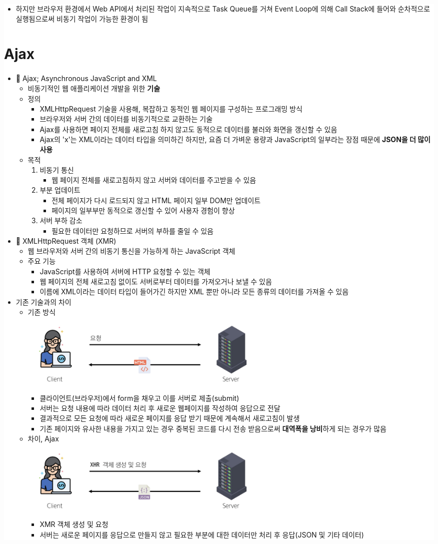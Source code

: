   - 하지만 브라우저 환경에서 Web API에서 처리된 작업이 지속적으로 Task Queue를 거쳐 Event Loop에 의해 Call Stack에 들어와 순차적으로 실행됨으로써 비동기 작업이 가능한 환경이 됨

# Ajax
- 📌 Ajax; Asynchronous JavaScript and XML
  - 비동기적인 웹 애플리케이션 개발을 위한 **기술**
  - 정의
    - XMLHttpRequest 기술을 사용해, 복잡하고 동적인 웹 페이지를 구성하는 프로그래밍 방식
    - 브라우저와 서버 간의 데이터를 비동기적으로 교환하는 기술
    - Ajax를 사용하면 페이지 전체를 새로고침 하지 않고도 동적으로 데이터를 불러와 화면을 갱신할 수 있음
    - Ajax의 'x'는 XML이라는 데이터 타입을 의미하긴 하지만, 요즘 더 가벼운 용량과 JavaScript의 일부라는 장점 때문에 **JSON을 더 많이 사용**
  - 목적
    1. 비동기 통신
       - 웹 페이지 전체를 새로고침하지 않고 서버와 데이터를 주고받을 수 있음
    2. 부분 업데이트
       - 전체 페이지가 다시 로드되지 않고 HTML 페이지 일부 DOM만 업데이트
       - 페이지의 일부부만 동적으로 갱신할 수 있어 사용자 경험이 향상
    3. 서버 부하 감소
       - 필요한 데이터만 요청하므로 서버의 부하를 줄일 수 있음
- 📌 XMLHttpRequest 객체 (XMR)
  - 웹 브라우저와 서버 간의 비동기 통신을 가능하게 하는 JavaScript 객체
  - 주요 기능
    - JavaScript를 사용하여 서버에 HTTP 요청할 수 있는 객체
    - 웹 페이지의 전체 새로고침 없이도 서버로부터 데이터를 가져오거나 보낼 수 있음
    - 이름에 XML이라는 데이터 타입이 들어가긴 하지만 XML 뿐만 아니라 모든 종류의 데이터를 가져올 수 있음
- 기존 기술과의 차이 
  - 기존 방식  
    <img src='images\ajax.png' width=450 style='margin:8px'>  
    - 클라이언트(브라우저)에서 form을 채우고 이를 서버로 제출(submit)
    - 서버는 요청 내용에 따라 데이터 처리 후 새로운 웹페이지를 작성하여 응답으로 전달
    - 결과적으로 모든 요청에 따라 새로운 페이지를 응답 받기 때문에 계속해서 새로고침이 발생
    - 기존 페이지와 유사한 내용을 가지고 있는 경우 중복된 코드를 다시 전송 받음으로써 **대역폭을 낭비**하게 되는 경우가 많음
  - 차이, Ajax  
    <img src='images\ajax02.png' width=450 style='margin:8px'>  
    - XMR 객체 생성 및 요청
    - 서버는 새로운 페이지를 응답으로 만들지 않고 필요한 부분에 대한 데이터만 처리 후 응답(JSON 및 기타 데이터)